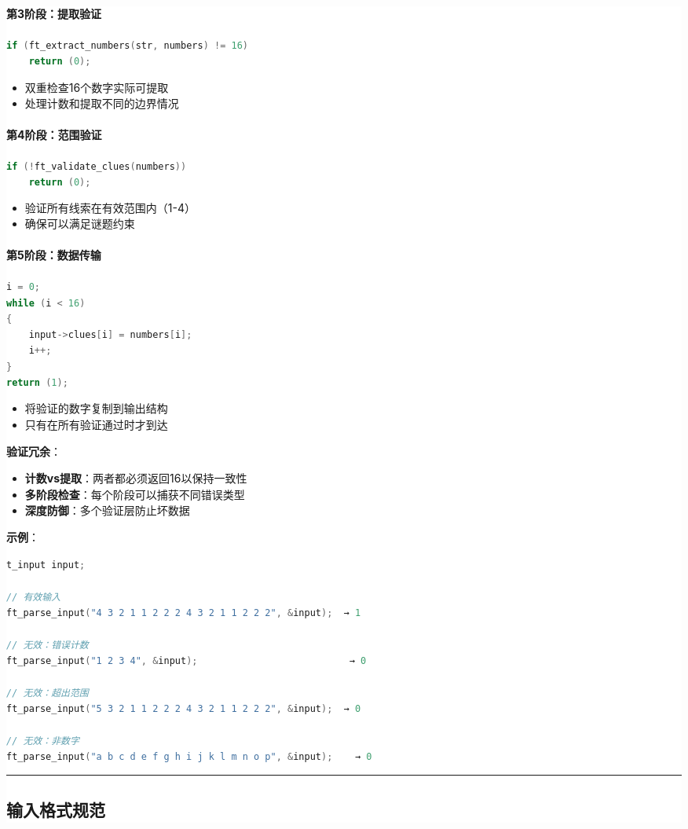 #### **第3阶段：提取验证**
```c
if (ft_extract_numbers(str, numbers) != 16)
    return (0);
```
- 双重检查16个数字实际可提取
- 处理计数和提取不同的边界情况

#### **第4阶段：范围验证**
```c
if (!ft_validate_clues(numbers))
    return (0);
```
- 验证所有线索在有效范围内（1-4）
- 确保可以满足谜题约束

#### **第5阶段：数据传输**
```c
i = 0;
while (i < 16)
{
    input->clues[i] = numbers[i];
    i++;
}
return (1);
```
- 将验证的数字复制到输出结构
- 只有在所有验证通过时才到达

**验证冗余**：
- **计数vs提取**：两者都必须返回16以保持一致性
- **多阶段检查**：每个阶段可以捕获不同错误类型
- **深度防御**：多个验证层防止坏数据

**示例**：
```c
t_input input;

// 有效输入
ft_parse_input("4 3 2 1 1 2 2 2 4 3 2 1 1 2 2 2", &input);  → 1

// 无效：错误计数
ft_parse_input("1 2 3 4", &input);                           → 0

// 无效：超出范围  
ft_parse_input("5 3 2 1 1 2 2 2 4 3 2 1 1 2 2 2", &input);  → 0

// 无效：非数字
ft_parse_input("a b c d e f g h i j k l m n o p", &input);    → 0
```

---

## 输入格式规范
